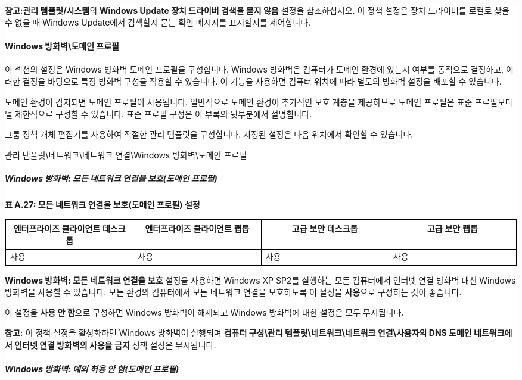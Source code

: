 **참고:관리 템플릿/시스템**의 **Windows Update 장치 드라이버 검색을 묻지 않음** 설정을 참조하십시오. 이 정책 설정은 장치 드라이버를 로컬로 찾을 수 없을 때 Windows Update에서 검색할지 묻는 확인 메시지를 표시할지를 제어합니다.
  
#### Windows 방화벽\\도메인 프로필
  
이 섹션의 설정은 Windows 방화벽 도메인 프로필을 구성합니다. Windows 방화벽은 컴퓨터가 도메인 환경에 있는지 여부를 동적으로 결정하고, 이러한 결정을 바탕으로 특정 방화벽 구성을 적용할 수 있습니다. 이 기능을 사용하면 컴퓨터 위치에 따라 별도의 방화벽 설정을 배포할 수 있습니다.
  
도메인 환경이 감지되면 도메인 프로필이 사용됩니다. 일반적으로 도메인 환경이 추가적인 보호 계층을 제공하므로 도메인 프로필은 표준 프로필보다 덜 제한적으로 구성할 수 있습니다. 표준 프로필 구성은 이 부록의 뒷부분에서 설명합니다.
  
그룹 정책 개체 편집기를 사용하여 적절한 관리 템플릿을 구성합니다. 지정된 설정은 다음 위치에서 확인할 수 있습니다.
  
관리 템플릿\\네트워크\\네트워크 연결\\Windows 방화벽\\도메인 프로필
  
##### Windows 방화벽: 모든 네트워크 연결을 보호(도메인 프로필)
  
**표 A.27: 모든 네트워크 연결을 보호(도메인 프로필) 설정**

 
<p></p>
<table style="border:1px solid black;">
<colgroup>
<col width="25%" />
<col width="25%" />
<col width="25%" />
<col width="25%" />
</colgroup>
<thead>
<tr class="header">
<th style="border:1px solid black;" >엔터프라이즈 클라이언트 데스크톱</th>
<th style="border:1px solid black;" >엔터프라이즈 클라이언트 랩톱</th>
<th style="border:1px solid black;" >고급 보안 데스크톱</th>
<th style="border:1px solid black;" >고급 보안 랩톱</th>
</tr>
</thead>
<tbody>
<tr class="odd">
<td style="border:1px solid black;">사용</td>
<td style="border:1px solid black;">사용</td>
<td style="border:1px solid black;">사용</td>
<td style="border:1px solid black;">사용</td>
</tr>
</tbody>
</table>
  
**Windows 방화벽: 모든 네트워크 연결을 보호** 설정을 사용하면 Windows XP SP2를 실행하는 모든 컴퓨터에서 인터넷 연결 방화벽 대신 Windows 방화벽을 사용할 수 있습니다. 모든 환경의 컴퓨터에서 모든 네트워크 연결을 보호하도록 이 설정을 **사용**으로 구성하는 것이 좋습니다.
  
이 설정을 **사용 안 함**으로 구성하면 Windows 방화벽이 해제되고 Windows 방화벽에 대한 설정은 모두 무시됩니다.
  
**참고:** 이 정책 설정을 활성화하면 Windows 방화벽이 실행되며 **컴퓨터 구성\\관리 템플릿\\네트워크\\네트워크 연결\\사용자의 DNS 도메인 네트워크에서 인터넷 연결 방화벽의 사용을 금지** 정책 설정은 무시됩니다.
  
##### Windows 방화벽: 예외 허용 안 함(도메인 프로필)
  